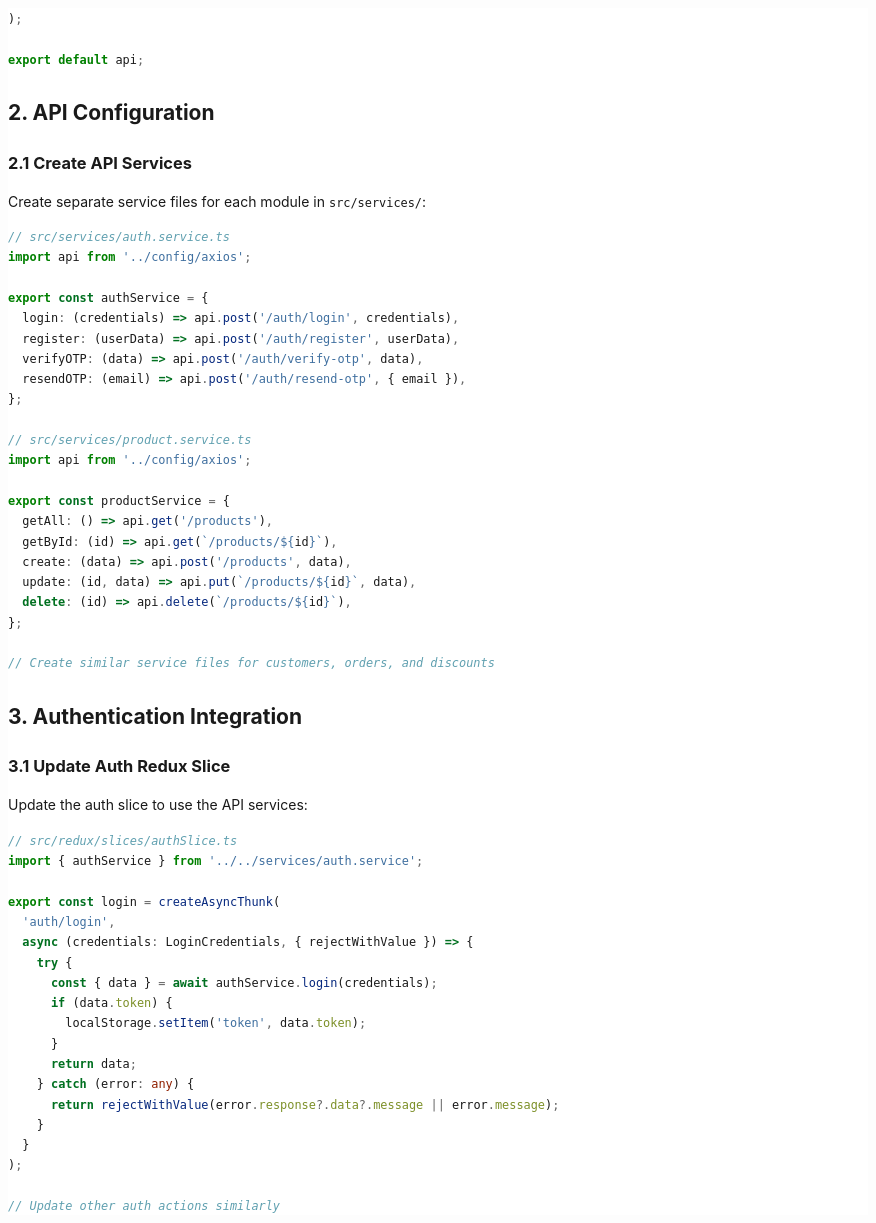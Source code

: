 ```typescript
);

export default api;
```

## 2. API Configuration

### 2.1 Create API Services
Create separate service files for each module in `src/services/`:

```typescript
// src/services/auth.service.ts
import api from '../config/axios';

export const authService = {
  login: (credentials) => api.post('/auth/login', credentials),
  register: (userData) => api.post('/auth/register', userData),
  verifyOTP: (data) => api.post('/auth/verify-otp', data),
  resendOTP: (email) => api.post('/auth/resend-otp', { email }),
};

// src/services/product.service.ts
import api from '../config/axios';

export const productService = {
  getAll: () => api.get('/products'),
  getById: (id) => api.get(`/products/${id}`),
  create: (data) => api.post('/products', data),
  update: (id, data) => api.put(`/products/${id}`, data),
  delete: (id) => api.delete(`/products/${id}`),
};

// Create similar service files for customers, orders, and discounts
```

## 3. Authentication Integration

### 3.1 Update Auth Redux Slice
Update the auth slice to use the API services:

```typescript
// src/redux/slices/authSlice.ts
import { authService } from '../../services/auth.service';

export const login = createAsyncThunk(
  'auth/login',
  async (credentials: LoginCredentials, { rejectWithValue }) => {
    try {
      const { data } = await authService.login(credentials);
      if (data.token) {
        localStorage.setItem('token', data.token);
      }
      return data;
    } catch (error: any) {
      return rejectWithValue(error.response?.data?.message || error.message);
    }
  }
);

// Update other auth actions similarly
```
